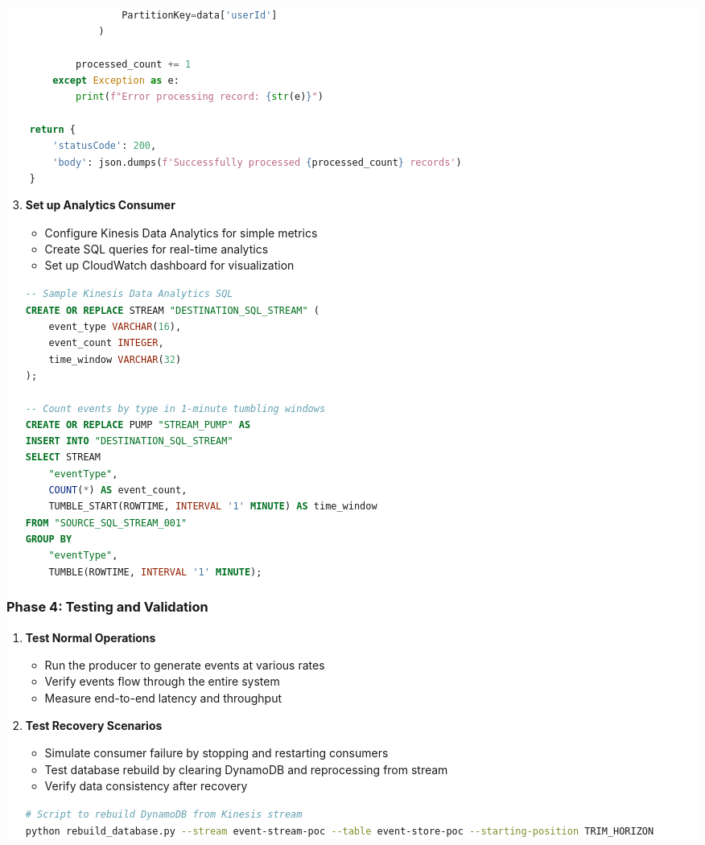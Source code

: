    ```python
                       PartitionKey=data['userId']
                   )
                   
               processed_count += 1
           except Exception as e:
               print(f"Error processing record: {str(e)}")
       
       return {
           'statusCode': 200,
           'body': json.dumps(f'Successfully processed {processed_count} records')
       }
   ```

3. **Set up Analytics Consumer**
   - Configure Kinesis Data Analytics for simple metrics
   - Create SQL queries for real-time analytics
   - Set up CloudWatch dashboard for visualization

   ```sql
   -- Sample Kinesis Data Analytics SQL
   CREATE OR REPLACE STREAM "DESTINATION_SQL_STREAM" (
       event_type VARCHAR(16),
       event_count INTEGER,
       time_window VARCHAR(32)
   );
   
   -- Count events by type in 1-minute tumbling windows
   CREATE OR REPLACE PUMP "STREAM_PUMP" AS 
   INSERT INTO "DESTINATION_SQL_STREAM"
   SELECT STREAM
       "eventType",
       COUNT(*) AS event_count,
       TUMBLE_START(ROWTIME, INTERVAL '1' MINUTE) AS time_window
   FROM "SOURCE_SQL_STREAM_001"
   GROUP BY 
       "eventType",
       TUMBLE(ROWTIME, INTERVAL '1' MINUTE);
   ```

### Phase 4: Testing and Validation

1. **Test Normal Operations**
   - Run the producer to generate events at various rates
   - Verify events flow through the entire system
   - Measure end-to-end latency and throughput

2. **Test Recovery Scenarios**
   - Simulate consumer failure by stopping and restarting consumers
   - Test database rebuild by clearing DynamoDB and reprocessing from stream
   - Verify data consistency after recovery

   ```bash
   # Script to rebuild DynamoDB from Kinesis stream
   python rebuild_database.py --stream event-stream-poc --table event-store-poc --starting-position TRIM_HORIZON
   ```
